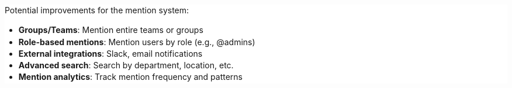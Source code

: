Potential improvements for the mention system:

- **Groups/Teams**: Mention entire teams or groups
- **Role-based mentions**: Mention users by role (e.g., @admins)
- **External integrations**: Slack, email notifications
- **Advanced search**: Search by department, location, etc.
- **Mention analytics**: Track mention frequency and patterns
